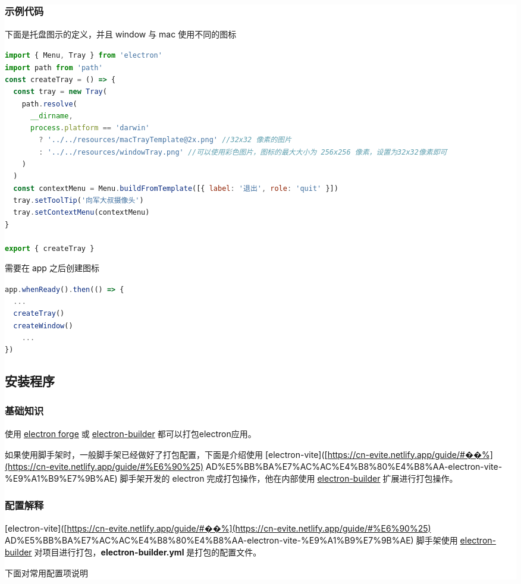 ### 示例代码

下面是托盘图示的定义，并且 window 与 mac 使用不同的图标

```javascript
import { Menu, Tray } from 'electron'
import path from 'path'
const createTray = () => {
  const tray = new Tray(
    path.resolve(
      __dirname,
      process.platform == 'darwin'
        ? '../../resources/macTrayTemplate@2x.png' //32x32 像素的图片
        : '../../resources/windowTray.png' //可以使用彩色图片，图标的最大大小为 256x256 像素，设置为32x32像素即可
    )
  )
  const contextMenu = Menu.buildFromTemplate([{ label: '退出', role: 'quit' }])
  tray.setToolTip('向军大叔摄像头')
  tray.setContextMenu(contextMenu)
}

export { createTray }
```

需要在 app 之后创建图标

```javascript
app.whenReady().then(() => {
  ...
  createTray()
  createWindow()
	...
})
```

## 安装程序

### 基础知识

使用 [electron forge](https://www.electronforge.io/) 或 [electron-builder](https://www.electron.build/) 都可以打包electron应用。

如果使用脚手架时，一般脚手架已经做好了打包配置，下面是介绍使用 [electron-vite]([https://cn-evite.netlify.app/guide/#��%](https://cn-evite.netlify.app/guide/#%E6%90%25) AD%E5%BB%BA%E7%AC%AC%E4%B8%80%E4%B8%AA-electron-vite-%E9%A1%B9%E7%9B%AE) 脚手架开发的 electron 完成打包操作，他在内部使用 [electron-builder](https://www.electron.build/) 扩展进行打包操作。

### 配置解释

[electron-vite]([https://cn-evite.netlify.app/guide/#��%](https://cn-evite.netlify.app/guide/#%E6%90%25) AD%E5%BB%BA%E7%AC%AC%E4%B8%80%E4%B8%AA-electron-vite-%E9%A1%B9%E7%9B%AE) 脚手架使用 [electron-builder](https://www.electron.build/) 对项目进行打包，**electron-builder.yml** 是打包的配置文件。

下面对常用配置项说明
